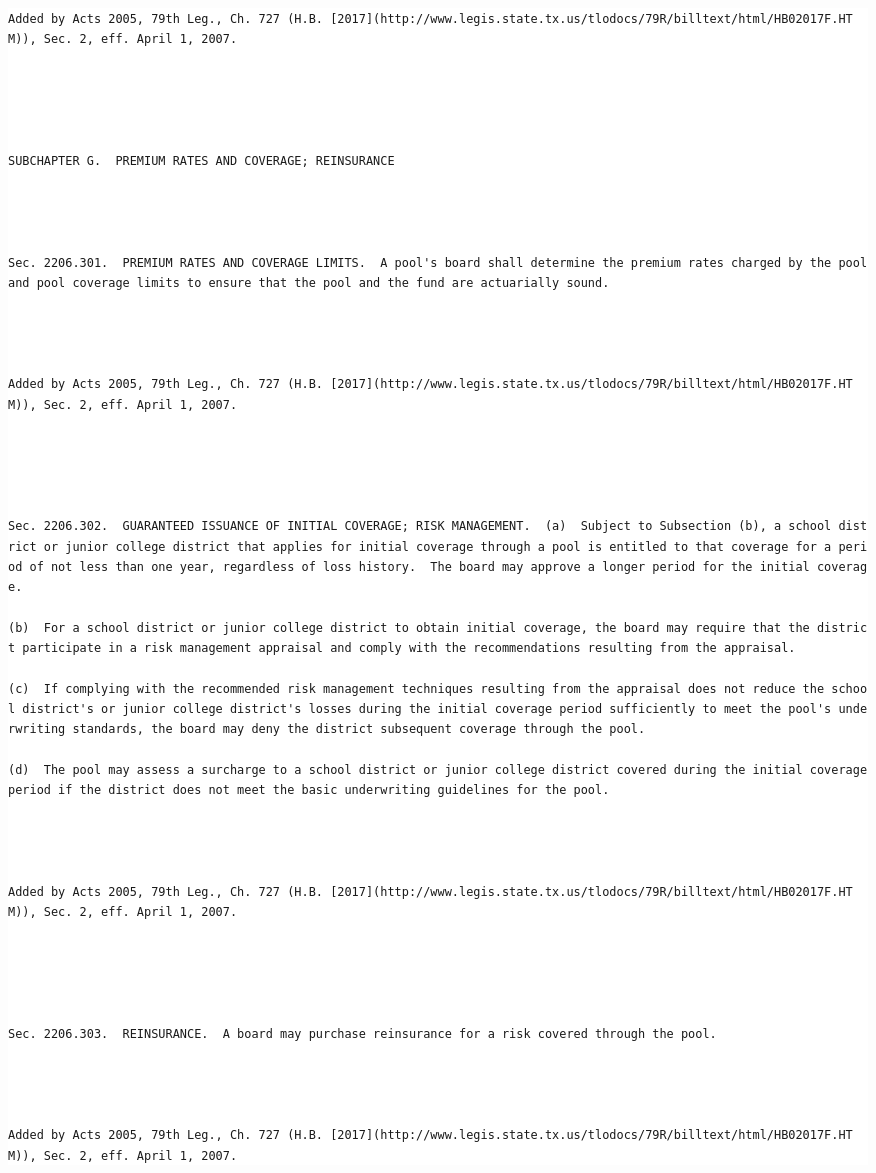     
    
    Added by Acts 2005, 79th Leg., Ch. 727 (H.B. [2017](http://www.legis.state.tx.us/tlodocs/79R/billtext/html/HB02017F.HTM)), Sec. 2, eff. April 1, 2007.
    
    
    
    
    
    SUBCHAPTER G.  PREMIUM RATES AND COVERAGE; REINSURANCE
    
      
    
    
    Sec. 2206.301.  PREMIUM RATES AND COVERAGE LIMITS.  A pool's board shall determine the premium rates charged by the pool and pool coverage limits to ensure that the pool and the fund are actuarially sound.
    
    
    
    
    Added by Acts 2005, 79th Leg., Ch. 727 (H.B. [2017](http://www.legis.state.tx.us/tlodocs/79R/billtext/html/HB02017F.HTM)), Sec. 2, eff. April 1, 2007.
    
    
    
    
    
    Sec. 2206.302.  GUARANTEED ISSUANCE OF INITIAL COVERAGE; RISK MANAGEMENT.  (a)  Subject to Subsection (b), a school district or junior college district that applies for initial coverage through a pool is entitled to that coverage for a period of not less than one year, regardless of loss history.  The board may approve a longer period for the initial coverage.
    
    (b)  For a school district or junior college district to obtain initial coverage, the board may require that the district participate in a risk management appraisal and comply with the recommendations resulting from the appraisal.
    
    (c)  If complying with the recommended risk management techniques resulting from the appraisal does not reduce the school district's or junior college district's losses during the initial coverage period sufficiently to meet the pool's underwriting standards, the board may deny the district subsequent coverage through the pool.
    
    (d)  The pool may assess a surcharge to a school district or junior college district covered during the initial coverage period if the district does not meet the basic underwriting guidelines for the pool.
    
    
    
    
    Added by Acts 2005, 79th Leg., Ch. 727 (H.B. [2017](http://www.legis.state.tx.us/tlodocs/79R/billtext/html/HB02017F.HTM)), Sec. 2, eff. April 1, 2007.
    
    
    
    
    
    Sec. 2206.303.  REINSURANCE.  A board may purchase reinsurance for a risk covered through the pool.
    
    
    
    
    Added by Acts 2005, 79th Leg., Ch. 727 (H.B. [2017](http://www.legis.state.tx.us/tlodocs/79R/billtext/html/HB02017F.HTM)), Sec. 2, eff. April 1, 2007.
    
    
    
    
    				
